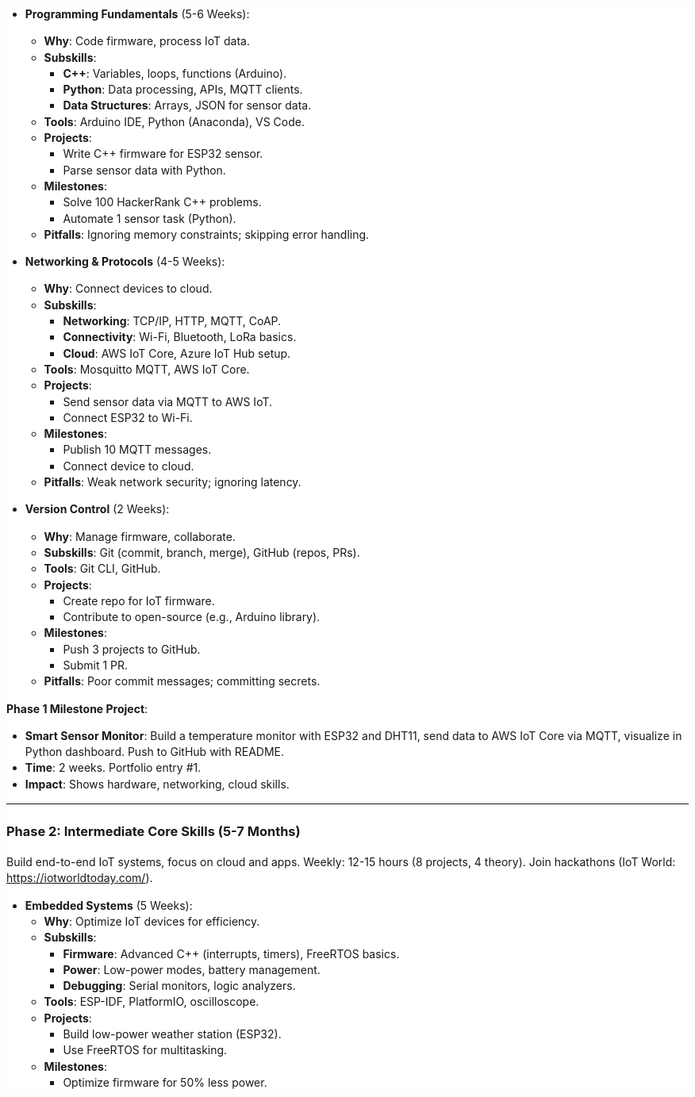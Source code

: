 - **Programming Fundamentals** (5-6 Weeks):  
  - **Why**: Code firmware, process IoT data.  
  - **Subskills**:  
    - **C++**: Variables, loops, functions (Arduino).  
    - **Python**: Data processing, APIs, MQTT clients.  
    - **Data Structures**: Arrays, JSON for sensor data.  
  - **Tools**: Arduino IDE, Python (Anaconda), VS Code.  
  - **Projects**:  
    - Write C++ firmware for ESP32 sensor.  
    - Parse sensor data with Python.  
  - **Milestones**:  
    - Solve 100 HackerRank C++ problems.  
    - Automate 1 sensor task (Python).  
  - **Pitfalls**: Ignoring memory constraints; skipping error handling.

- **Networking & Protocols** (4-5 Weeks):  
  - **Why**: Connect devices to cloud.  
  - **Subskills**:  
    - **Networking**: TCP/IP, HTTP, MQTT, CoAP.  
    - **Connectivity**: Wi-Fi, Bluetooth, LoRa basics.  
    - **Cloud**: AWS IoT Core, Azure IoT Hub setup.  
  - **Tools**: Mosquitto MQTT, AWS IoT Core.  
  - **Projects**:  
    - Send sensor data via MQTT to AWS IoT.  
    - Connect ESP32 to Wi-Fi.  
  - **Milestones**:  
    - Publish 10 MQTT messages.  
    - Connect device to cloud.  
  - **Pitfalls**: Weak network security; ignoring latency.

- **Version Control** (2 Weeks):  
  - **Why**: Manage firmware, collaborate.  
  - **Subskills**: Git (commit, branch, merge), GitHub (repos, PRs).  
  - **Tools**: Git CLI, GitHub.  
  - **Projects**:  
    - Create repo for IoT firmware.  
    - Contribute to open-source (e.g., Arduino library).  
  - **Milestones**:  
    - Push 3 projects to GitHub.  
    - Submit 1 PR.  
  - **Pitfalls**: Poor commit messages; committing secrets.

**Phase 1 Milestone Project**:  
- **Smart Sensor Monitor**: Build a temperature monitor with ESP32 and DHT11, send data to AWS IoT Core via MQTT, visualize in Python dashboard. Push to GitHub with README.  
- **Time**: 2 weeks. Portfolio entry #1.  
- **Impact**: Shows hardware, networking, cloud skills.

---

### Phase 2: Intermediate Core Skills (5-7 Months)
Build end-to-end IoT systems, focus on cloud and apps. Weekly: 12-15 hours (8 projects, 4 theory). Join hackathons (IoT World: https://iotworldtoday.com/).  
- **Embedded Systems** (5 Weeks):  
  - **Why**: Optimize IoT devices for efficiency.  
  - **Subskills**:  
    - **Firmware**: Advanced C++ (interrupts, timers), FreeRTOS basics.  
    - **Power**: Low-power modes, battery management.  
    - **Debugging**: Serial monitors, logic analyzers.  
  - **Tools**: ESP-IDF, PlatformIO, oscilloscope.  
  - **Projects**:  
    - Build low-power weather station (ESP32).  
    - Use FreeRTOS for multitasking.  
  - **Milestones**:  
    - Optimize firmware for 50% less power.  